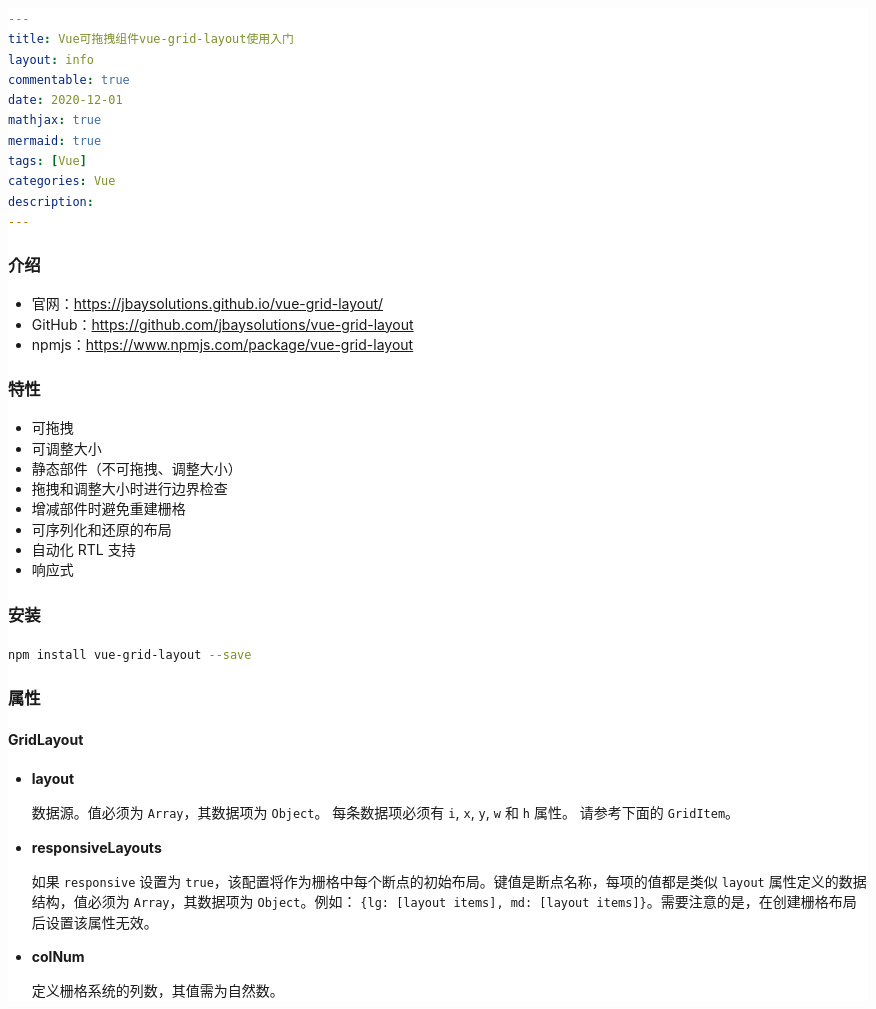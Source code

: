 ```yaml
---
title: Vue可拖拽组件vue-grid-layout使用入门
layout: info
commentable: true
date: 2020-12-01
mathjax: true
mermaid: true
tags: [Vue]
categories: Vue
description: 
---
```


### 介绍

- 官网：https://jbaysolutions.github.io/vue-grid-layout/
- GitHub：https://github.com/jbaysolutions/vue-grid-layout
- npmjs：https://www.npmjs.com/package/vue-grid-layout



### 特性

- 可拖拽
- 可调整大小
- 静态部件（不可拖拽、调整大小）
- 拖拽和调整大小时进行边界检查
- 增减部件时避免重建栅格
- 可序列化和还原的布局
- 自动化 RTL 支持
- 响应式

### 安装

```bash
npm install vue-grid-layout --save
```

### 属性

#### GridLayout

- **layout**

  数据源。值必须为 `Array`，其数据项为 `Object`。 每条数据项必须有 `i`, `x`, `y`, `w` 和 `h` 属性。 请参考下面的 `GridItem`。

- **responsiveLayouts**

  如果 `responsive` 设置为 `true`，该配置将作为栅格中每个断点的初始布局。键值是断点名称，每项的值都是类似 `layout` 属性定义的数据结构，值必须为 `Array`，其数据项为 `Object`。例如： `{lg: [layout items], md: [layout items]}`。需要注意的是，在创建栅格布局后设置该属性无效。

- **colNum**

  定义栅格系统的列数，其值需为自然数。
